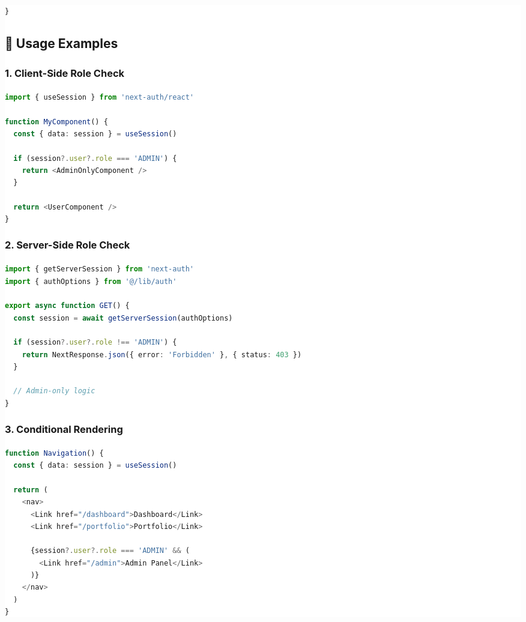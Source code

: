 ```typescript
}
```

## 🚀 **Usage Examples**

### **1. Client-Side Role Check**
```typescript
import { useSession } from 'next-auth/react'

function MyComponent() {
  const { data: session } = useSession()
  
  if (session?.user?.role === 'ADMIN') {
    return <AdminOnlyComponent />
  }
  
  return <UserComponent />
}
```

### **2. Server-Side Role Check**
```typescript
import { getServerSession } from 'next-auth'
import { authOptions } from '@/lib/auth'

export async function GET() {
  const session = await getServerSession(authOptions)
  
  if (session?.user?.role !== 'ADMIN') {
    return NextResponse.json({ error: 'Forbidden' }, { status: 403 })
  }
  
  // Admin-only logic
}
```

### **3. Conditional Rendering**
```typescript
function Navigation() {
  const { data: session } = useSession()
  
  return (
    <nav>
      <Link href="/dashboard">Dashboard</Link>
      <Link href="/portfolio">Portfolio</Link>
      
      {session?.user?.role === 'ADMIN' && (
        <Link href="/admin">Admin Panel</Link>
      )}
    </nav>
  )
}
```
